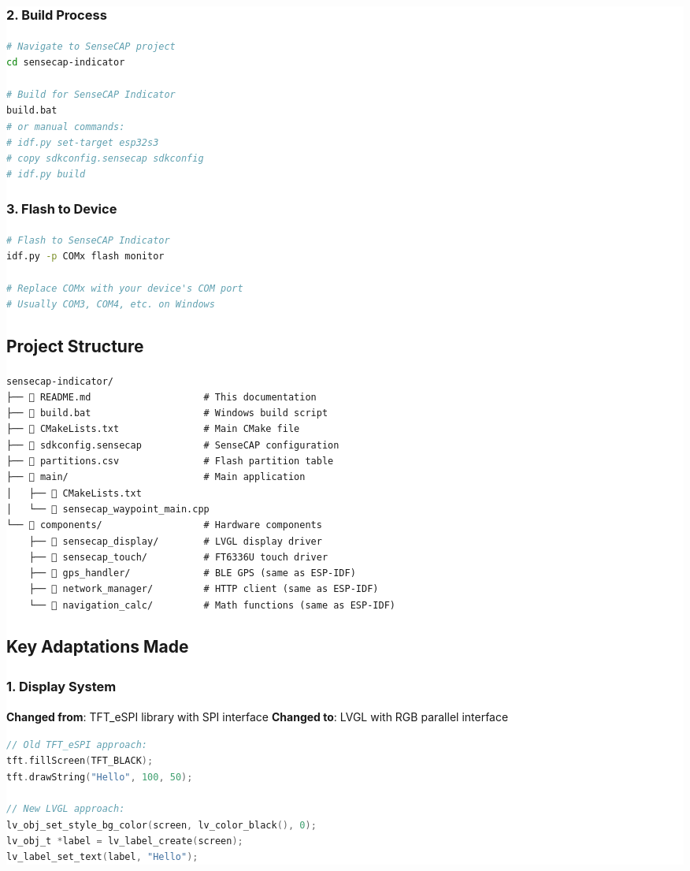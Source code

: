 ### 2. Build Process
```bash
# Navigate to SenseCAP project
cd sensecap-indicator

# Build for SenseCAP Indicator
build.bat
# or manual commands:
# idf.py set-target esp32s3
# copy sdkconfig.sensecap sdkconfig  
# idf.py build
```

### 3. Flash to Device
```bash
# Flash to SenseCAP Indicator
idf.py -p COMx flash monitor

# Replace COMx with your device's COM port
# Usually COM3, COM4, etc. on Windows
```

## Project Structure

```
sensecap-indicator/
├── 📄 README.md                    # This documentation
├── 📄 build.bat                    # Windows build script
├── 📄 CMakeLists.txt               # Main CMake file
├── 📄 sdkconfig.sensecap           # SenseCAP configuration
├── 📄 partitions.csv               # Flash partition table
├── 📁 main/                        # Main application
│   ├── 📄 CMakeLists.txt
│   └── 📄 sensecap_waypoint_main.cpp
└── 📁 components/                  # Hardware components
    ├── 📁 sensecap_display/        # LVGL display driver
    ├── 📁 sensecap_touch/          # FT6336U touch driver
    ├── 📁 gps_handler/             # BLE GPS (same as ESP-IDF)
    ├── 📁 network_manager/         # HTTP client (same as ESP-IDF)
    └── 📁 navigation_calc/         # Math functions (same as ESP-IDF)
```

## Key Adaptations Made

### 1. Display System
**Changed from**: TFT_eSPI library with SPI interface
**Changed to**: LVGL with RGB parallel interface

```c
// Old TFT_eSPI approach:
tft.fillScreen(TFT_BLACK);
tft.drawString("Hello", 100, 50);

// New LVGL approach:
lv_obj_set_style_bg_color(screen, lv_color_black(), 0);
lv_obj_t *label = lv_label_create(screen);
lv_label_set_text(label, "Hello");
```
